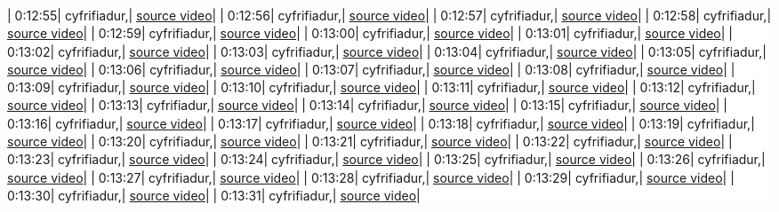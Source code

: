| 0:12:55| cyfrifiadur,| [source video](https://archive.org/details/citycouncilworkshop130521budgethearingpart1?start=775)|
| 0:12:56| cyfrifiadur,| [source video](https://archive.org/details/citycouncilworkshop130521budgethearingpart1?start=776)|
| 0:12:57| cyfrifiadur,| [source video](https://archive.org/details/citycouncilworkshop130521budgethearingpart1?start=777)|
| 0:12:58| cyfrifiadur,| [source video](https://archive.org/details/citycouncilworkshop130521budgethearingpart1?start=778)|
| 0:12:59| cyfrifiadur,| [source video](https://archive.org/details/citycouncilworkshop130521budgethearingpart1?start=779)|
| 0:13:00| cyfrifiadur,| [source video](https://archive.org/details/citycouncilworkshop130521budgethearingpart1?start=780)|
| 0:13:01| cyfrifiadur,| [source video](https://archive.org/details/citycouncilworkshop130521budgethearingpart1?start=781)|
| 0:13:02| cyfrifiadur,| [source video](https://archive.org/details/citycouncilworkshop130521budgethearingpart1?start=782)|
| 0:13:03| cyfrifiadur,| [source video](https://archive.org/details/citycouncilworkshop130521budgethearingpart1?start=783)|
| 0:13:04| cyfrifiadur,| [source video](https://archive.org/details/citycouncilworkshop130521budgethearingpart1?start=784)|
| 0:13:05| cyfrifiadur,| [source video](https://archive.org/details/citycouncilworkshop130521budgethearingpart1?start=785)|
| 0:13:06| cyfrifiadur,| [source video](https://archive.org/details/citycouncilworkshop130521budgethearingpart1?start=786)|
| 0:13:07| cyfrifiadur,| [source video](https://archive.org/details/citycouncilworkshop130521budgethearingpart1?start=787)|
| 0:13:08| cyfrifiadur,| [source video](https://archive.org/details/citycouncilworkshop130521budgethearingpart1?start=788)|
| 0:13:09| cyfrifiadur,| [source video](https://archive.org/details/citycouncilworkshop130521budgethearingpart1?start=789)|
| 0:13:10| cyfrifiadur,| [source video](https://archive.org/details/citycouncilworkshop130521budgethearingpart1?start=790)|
| 0:13:11| cyfrifiadur,| [source video](https://archive.org/details/citycouncilworkshop130521budgethearingpart1?start=791)|
| 0:13:12| cyfrifiadur,| [source video](https://archive.org/details/citycouncilworkshop130521budgethearingpart1?start=792)|
| 0:13:13| cyfrifiadur,| [source video](https://archive.org/details/citycouncilworkshop130521budgethearingpart1?start=793)|
| 0:13:14| cyfrifiadur,| [source video](https://archive.org/details/citycouncilworkshop130521budgethearingpart1?start=794)|
| 0:13:15| cyfrifiadur,| [source video](https://archive.org/details/citycouncilworkshop130521budgethearingpart1?start=795)|
| 0:13:16| cyfrifiadur,| [source video](https://archive.org/details/citycouncilworkshop130521budgethearingpart1?start=796)|
| 0:13:17| cyfrifiadur,| [source video](https://archive.org/details/citycouncilworkshop130521budgethearingpart1?start=797)|
| 0:13:18| cyfrifiadur,| [source video](https://archive.org/details/citycouncilworkshop130521budgethearingpart1?start=798)|
| 0:13:19| cyfrifiadur,| [source video](https://archive.org/details/citycouncilworkshop130521budgethearingpart1?start=799)|
| 0:13:20| cyfrifiadur,| [source video](https://archive.org/details/citycouncilworkshop130521budgethearingpart1?start=800)|
| 0:13:21| cyfrifiadur,| [source video](https://archive.org/details/citycouncilworkshop130521budgethearingpart1?start=801)|
| 0:13:22| cyfrifiadur,| [source video](https://archive.org/details/citycouncilworkshop130521budgethearingpart1?start=802)|
| 0:13:23| cyfrifiadur,| [source video](https://archive.org/details/citycouncilworkshop130521budgethearingpart1?start=803)|
| 0:13:24| cyfrifiadur,| [source video](https://archive.org/details/citycouncilworkshop130521budgethearingpart1?start=804)|
| 0:13:25| cyfrifiadur,| [source video](https://archive.org/details/citycouncilworkshop130521budgethearingpart1?start=805)|
| 0:13:26| cyfrifiadur,| [source video](https://archive.org/details/citycouncilworkshop130521budgethearingpart1?start=806)|
| 0:13:27| cyfrifiadur,| [source video](https://archive.org/details/citycouncilworkshop130521budgethearingpart1?start=807)|
| 0:13:28| cyfrifiadur,| [source video](https://archive.org/details/citycouncilworkshop130521budgethearingpart1?start=808)|
| 0:13:29| cyfrifiadur,| [source video](https://archive.org/details/citycouncilworkshop130521budgethearingpart1?start=809)|
| 0:13:30| cyfrifiadur,| [source video](https://archive.org/details/citycouncilworkshop130521budgethearingpart1?start=810)|
| 0:13:31| cyfrifiadur,| [source video](https://archive.org/details/citycouncilworkshop130521budgethearingpart1?start=811)|